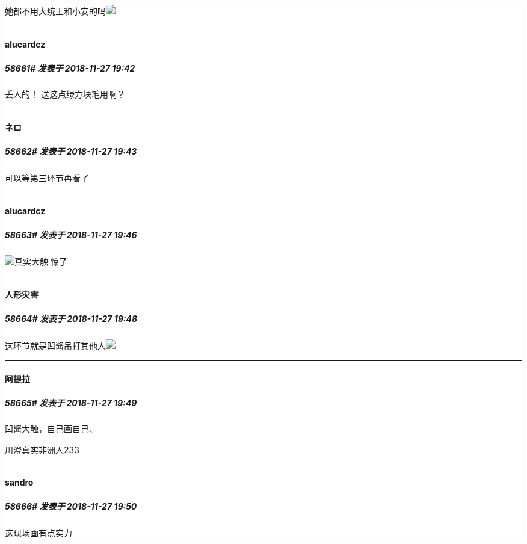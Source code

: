 
她都不用大统王和小安的吗<img src="https://static.saraba1st.com/image/smiley/face2017/067.png" referrerpolicy="no-referrer">


*****

####  alucardcz  
##### 58661#       发表于 2018-11-27 19:42


丢人的！ 送这点绿方块毛用啊？


*****

####  ネロ  
##### 58662#       发表于 2018-11-27 19:43


可以等第三环节再看了


*****

####  alucardcz  
##### 58663#       发表于 2018-11-27 19:46


<img src="https://static.saraba1st.com/image/smiley/face2017/003.png" referrerpolicy="no-referrer">真实大触 惊了


*****

####  人形灾害  
##### 58664#       发表于 2018-11-27 19:48


这环节就是凹酱吊打其他人<img src="https://static.saraba1st.com/image/smiley/face2017/066.png" referrerpolicy="no-referrer">


*****

####  阿提拉  
##### 58665#       发表于 2018-11-27 19:49


凹酱大触，自己画自己、


川澄真实非洲人233


*****

####  sandro  
##### 58666#       发表于 2018-11-27 19:50


这现场画有点实力
